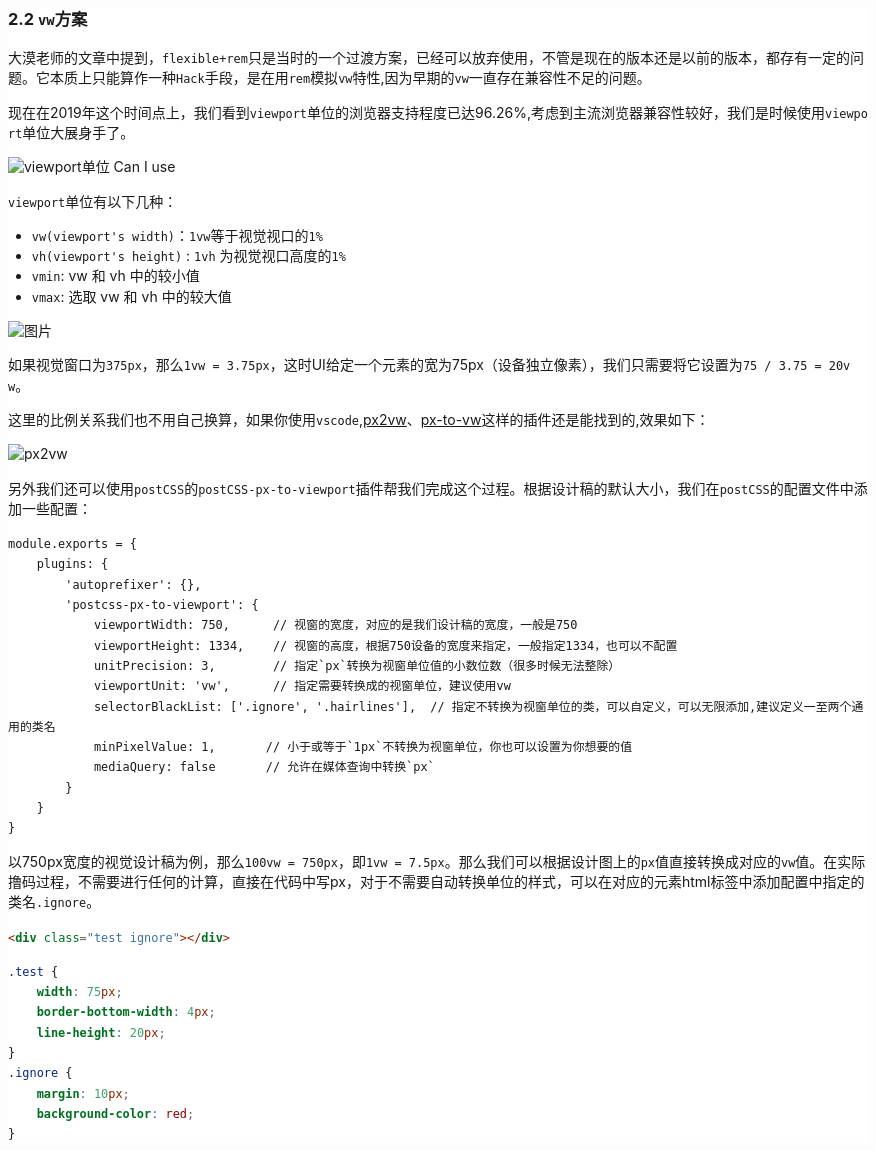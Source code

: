 ### 2.2 `vw`方案

大漠老师的文章中提到，`flexible+rem`只是当时的一个过渡方案，已经可以放弃使用，不管是现在的版本还是以前的版本，都存有一定的问题。它本质上只能算作一种`Hack`手段，是在用`rem`模拟`vw`特性,因为早期的`vw`一直存在兼容性不足的问题。

现在在2019年这个时间点上，我们看到`viewport`单位的浏览器支持程度已达96.26%,考虑到主流浏览器兼容性较好，我们是时候使用`viewport`单位大展身手了。

![viewport单位 Can I use](https://img.souche.com/f2e/786bc510b331647a8f2d3917e41ab5b1.png)

`viewport`单位有以下几种：

* `vw(viewport's width)`：`1vw`等于视觉视口的`1%`
* `vh(viewport's height)` : `1vh` 为视觉视口高度的`1%`
* `vmin`: vw 和 vh 中的较小值
* `vmax`: 选取 vw 和 vh 中的较大值

![图片](https://img.souche.com/f2e/87421108ec0bfcc6a2fb2c86515fbdf0.png)

如果视觉窗口为`375px`，那么`1vw = 3.75px`，这时UI给定一个元素的宽为75px（设备独立像素），我们只需要将它设置为`75 / 3.75 = 20vw`。

这里的比例关系我们也不用自己换算，如果你使用`vscode`,[px2vw](https://marketplace.visualstudio.com/items?itemName=liurongqing.px2vw)、[px-to-vw](https://marketplace.visualstudio.com/items?itemName=leechaojiang.px-to-vw)这样的插件还是能找到的,效果如下：

![px2vw](https://img.souche.com/f2e/e0c002e2859c16fb41ef9dfe2d219eac.gif)

另外我们还可以使用`postCSS`的`postCSS-px-to-viewport`插件帮我们完成这个过程。根据设计稿的默认大小，我们在`postCSS`的配置文件中添加一些配置：

```JS
module.exports = {
    plugins: {
        'autoprefixer': {},
        'postcss-px-to-viewport': {
            viewportWidth: 750,      // 视窗的宽度，对应的是我们设计稿的宽度，一般是750
            viewportHeight: 1334,    // 视窗的高度，根据750设备的宽度来指定，一般指定1334，也可以不配置
            unitPrecision: 3,        // 指定`px`转换为视窗单位值的小数位数（很多时候无法整除）
            viewportUnit: 'vw',      // 指定需要转换成的视窗单位，建议使用vw
            selectorBlackList: ['.ignore', '.hairlines'],  // 指定不转换为视窗单位的类，可以自定义，可以无限添加,建议定义一至两个通用的类名
            minPixelValue: 1,       // 小于或等于`1px`不转换为视窗单位，你也可以设置为你想要的值
            mediaQuery: false       // 允许在媒体查询中转换`px`
        }
    }
}

```

以750px宽度的视觉设计稿为例，那么`100vw = 750px`，即`1vw = 7.5px`。那么我们可以根据设计图上的`px`值直接转换成对应的`vw`值。在实际撸码过程，不需要进行任何的计算，直接在代码中写px，对于不需要自动转换单位的样式，可以在对应的元素html标签中添加配置中指定的类名`.ignore`。

```HTML
<div class="test ignore"></div>
```

```CSS
.test {
    width: 75px;
    border-bottom-width: 4px;
    line-height: 20px;
}
.ignore {
    margin: 10px;
    background-color: red;
}
```
